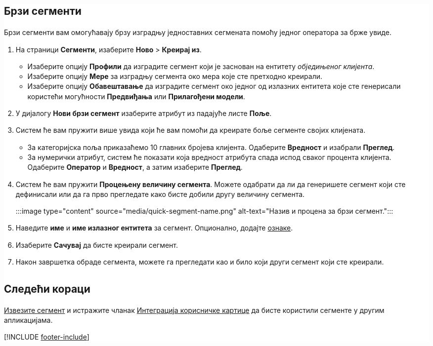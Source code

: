 ## <a name="quick-segments"></a>Брзи сегменти

Брзи сегменти вам омогућавају брзу изградњу једноставних сегмената помоћу једног оператора за брже увиде.

1. На страници **Сегменти**, изаберите **Ново** > **Креирај из**.
   - Изаберите опцију **Профили** да изградите сегмент који је заснован на ентитету *обједињеног клијента*.
   - Изаберите опцију **Мере** за изградњу сегмента око мера које сте претходно креирали.
   - Изаберите опцију **Обавештавање** да изградите сегмент око једног од излазних ентитета које сте генерисали користећи могућности **Предвиђања** или **Прилагођени модели**.

2. У дијалогу **Нови брзи сегмент** изаберите атрибут из падајуће листе **Поље**.

3. Систем ће вам пружити више увида који ће вам помоћи да креирате боље сегменте својих клијената.
   - За категоријска поља приказаћемо 10 главних бројева клијента. Одаберите **Вредност** и изабрали **Преглед**.
   - За нумерички атрибут, систем ће показати која вредност атрибута спада испод сваког процента клијента. Одаберите **Оператор** и **Вредност**, а затим изаберите **Преглед**.

4. Систем ће вам пружити **Процењену величину сегмента**. Можете одабрати да ли да генеришете сегмент који сте дефинисали или да га прво прегледате како бисте добили другу величину сегмента.

   :::image type="content" source="media/quick-segment-name.png" alt-text="Назив и процена за брзи сегмент.":::

5. Наведите **име** и **име излазног ентитета** за сегмент. Опционално, додајте [ознаке](work-with-tags-columns.md#manage-tags).

6. Изаберите **Сачувај** да бисте креирали сегмент.

7. Након завршетка обраде сегмента, можете га прегледати као и било који други сегмент који сте креирали.

## <a name="next-steps"></a>Следећи кораци

[Извезите сегмент](export-destinations.md) и истражите чланак [Интеграција корисничке картице](customer-card-add-in.md) да бисте користили сегменте у другим апликацијама.

[!INCLUDE [footer-include](includes/footer-banner.md)]
